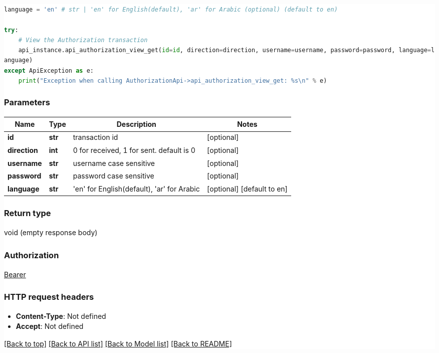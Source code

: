 ```python
language = 'en' # str | 'en' for English(default), 'ar' for Arabic (optional) (default to en)

try:
    # View the Authorization transaction
    api_instance.api_authorization_view_get(id=id, direction=direction, username=username, password=password, language=language)
except ApiException as e:
    print("Exception when calling AuthorizationApi->api_authorization_view_get: %s\n" % e)
```

### Parameters

Name | Type | Description  | Notes
------------- | ------------- | ------------- | -------------
 **id** | **str**| transaction id | [optional] 
 **direction** | **int**| 0 for received, 1 for sent. default is 0 | [optional] 
 **username** | **str**| username case sensitive | [optional] 
 **password** | **str**| password case sensitive | [optional] 
 **language** | **str**| &#x27;en&#x27; for English(default), &#x27;ar&#x27; for Arabic | [optional] [default to en]

### Return type

void (empty response body)

### Authorization

[Bearer](../README.md#Bearer)

### HTTP request headers

 - **Content-Type**: Not defined
 - **Accept**: Not defined

[[Back to top]](#) [[Back to API list]](../README.md#documentation-for-api-endpoints) [[Back to Model list]](../README.md#documentation-for-models) [[Back to README]](../README.md)

